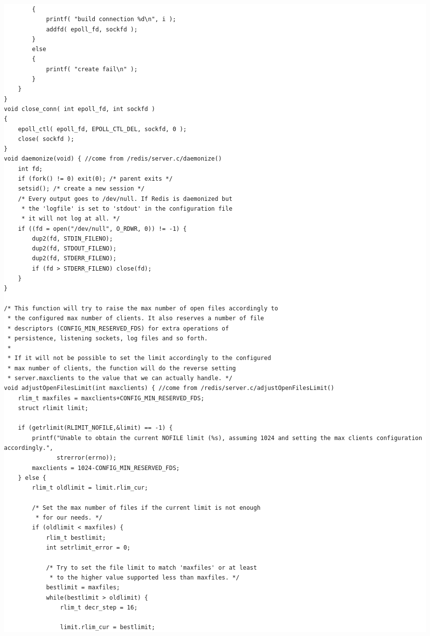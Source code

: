 ``` 
        {
            printf( "build connection %d\n", i );
            addfd( epoll_fd, sockfd );
        }
        else
        {
            printf( "create fail\n" );
        }
    }
}
void close_conn( int epoll_fd, int sockfd )
{
    epoll_ctl( epoll_fd, EPOLL_CTL_DEL, sockfd, 0 );
    close( sockfd );
}
void daemonize(void) { //come from /redis/server.c/daemonize()
    int fd;
    if (fork() != 0) exit(0); /* parent exits */
    setsid(); /* create a new session */
    /* Every output goes to /dev/null. If Redis is daemonized but
     * the 'logfile' is set to 'stdout' in the configuration file
     * it will not log at all. */
    if ((fd = open("/dev/null", O_RDWR, 0)) != -1) {
        dup2(fd, STDIN_FILENO);
        dup2(fd, STDOUT_FILENO);
        dup2(fd, STDERR_FILENO);
        if (fd > STDERR_FILENO) close(fd);
    }
}
 
/* This function will try to raise the max number of open files accordingly to
 * the configured max number of clients. It also reserves a number of file
 * descriptors (CONFIG_MIN_RESERVED_FDS) for extra operations of
 * persistence, listening sockets, log files and so forth.
 *
 * If it will not be possible to set the limit accordingly to the configured
 * max number of clients, the function will do the reverse setting
 * server.maxclients to the value that we can actually handle. */
void adjustOpenFilesLimit(int maxclients) { //come from /redis/server.c/adjustOpenFilesLimit()
    rlim_t maxfiles = maxclients+CONFIG_MIN_RESERVED_FDS;
    struct rlimit limit;
 
    if (getrlimit(RLIMIT_NOFILE,&limit) == -1) {
        printf("Unable to obtain the current NOFILE limit (%s), assuming 1024 and setting the max clients configuration accordingly.",
               strerror(errno));
        maxclients = 1024-CONFIG_MIN_RESERVED_FDS;
    } else {
        rlim_t oldlimit = limit.rlim_cur;
 
        /* Set the max number of files if the current limit is not enough
         * for our needs. */
        if (oldlimit < maxfiles) {
            rlim_t bestlimit;
            int setrlimit_error = 0;
 
            /* Try to set the file limit to match 'maxfiles' or at least
             * to the higher value supported less than maxfiles. */
            bestlimit = maxfiles;
            while(bestlimit > oldlimit) {
                rlim_t decr_step = 16;
 
                limit.rlim_cur = bestlimit;
```